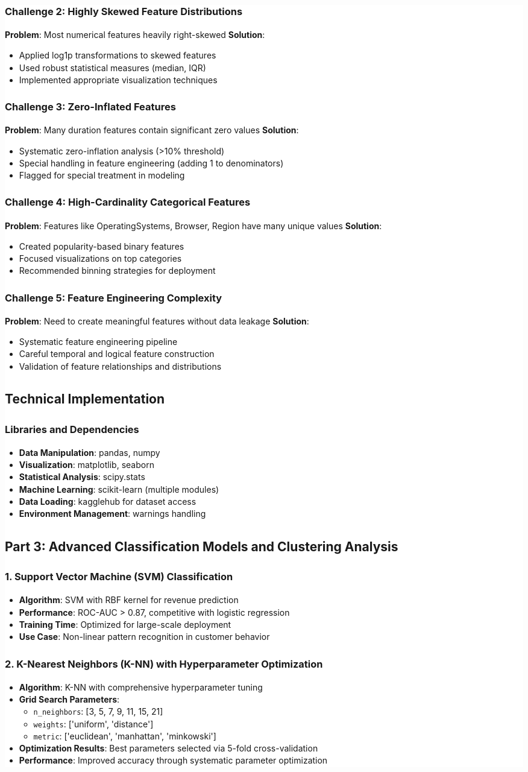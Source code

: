 ### Challenge 2: Highly Skewed Feature Distributions
**Problem**: Most numerical features heavily right-skewed
**Solution**:
- Applied log1p transformations to skewed features
- Used robust statistical measures (median, IQR)
- Implemented appropriate visualization techniques

### Challenge 3: Zero-Inflated Features
**Problem**: Many duration features contain significant zero values
**Solution**:
- Systematic zero-inflation analysis (>10% threshold)
- Special handling in feature engineering (adding 1 to denominators)
- Flagged for special treatment in modeling

### Challenge 4: High-Cardinality Categorical Features
**Problem**: Features like OperatingSystems, Browser, Region have many unique values
**Solution**:
- Created popularity-based binary features
- Focused visualizations on top categories
- Recommended binning strategies for deployment

### Challenge 5: Feature Engineering Complexity
**Problem**: Need to create meaningful features without data leakage
**Solution**:
- Systematic feature engineering pipeline
- Careful temporal and logical feature construction
- Validation of feature relationships and distributions

## Technical Implementation

### Libraries and Dependencies
- **Data Manipulation**: pandas, numpy
- **Visualization**: matplotlib, seaborn
- **Statistical Analysis**: scipy.stats
- **Machine Learning**: scikit-learn (multiple modules)
- **Data Loading**: kagglehub for dataset access
- **Environment Management**: warnings handling

## Part 3: Advanced Classification Models and Clustering Analysis

### 1. Support Vector Machine (SVM) Classification
- **Algorithm**: SVM with RBF kernel for revenue prediction
- **Performance**: ROC-AUC > 0.87, competitive with logistic regression
- **Training Time**: Optimized for large-scale deployment
- **Use Case**: Non-linear pattern recognition in customer behavior

### 2. K-Nearest Neighbors (K-NN) with Hyperparameter Optimization
- **Algorithm**: K-NN with comprehensive hyperparameter tuning
- **Grid Search Parameters**:
  - `n_neighbors`: [3, 5, 7, 9, 11, 15, 21]
  - `weights`: ['uniform', 'distance']
  - `metric`: ['euclidean', 'manhattan', 'minkowski']
- **Optimization Results**: Best parameters selected via 5-fold cross-validation
- **Performance**: Improved accuracy through systematic parameter optimization
